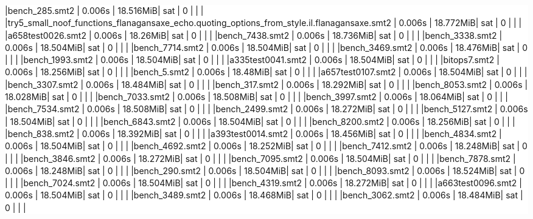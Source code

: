 |bench_285.smt2                                               |    0.006s | 18.516MiB| sat | 0 |  |  |
|try5_small_noof_functions_flanagansaxe_echo.quoting_options_from_style.il.flanagansaxe.smt2 |    0.006s | 18.772MiB| sat | 0 |  |  |
|a658test0026.smt2                                            |    0.006s | 18.26MiB| sat | 0 |  |  |
|bench_7438.smt2                                              |    0.006s | 18.736MiB| sat | 0 |  |  |
|bench_3338.smt2                                              |    0.006s | 18.504MiB| sat | 0 |  |  |
|bench_7714.smt2                                              |    0.006s | 18.504MiB| sat | 0 |  |  |
|bench_3469.smt2                                              |    0.006s | 18.476MiB| sat | 0 |  |  |
|bench_1993.smt2                                              |    0.006s | 18.504MiB| sat | 0 |  |  |
|a335test0041.smt2                                            |    0.006s | 18.504MiB| sat | 0 |  |  |
|bitops7.smt2                                                 |    0.006s | 18.256MiB| sat | 0 |  |  |
|bench_5.smt2                                                 |    0.006s | 18.48MiB| sat | 0 |  |  |
|a657test0107.smt2                                            |    0.006s | 18.504MiB| sat | 0 |  |  |
|bench_3307.smt2                                              |    0.006s | 18.484MiB| sat | 0 |  |  |
|bench_317.smt2                                               |    0.006s | 18.292MiB| sat | 0 |  |  |
|bench_8053.smt2                                              |    0.006s | 18.028MiB| sat | 0 |  |  |
|bench_7033.smt2                                              |    0.006s | 18.508MiB| sat | 0 |  |  |
|bench_3997.smt2                                              |    0.006s | 18.064MiB| sat | 0 |  |  |
|bench_7534.smt2                                              |    0.006s | 18.508MiB| sat | 0 |  |  |
|bench_2499.smt2                                              |    0.006s | 18.272MiB| sat | 0 |  |  |
|bench_5127.smt2                                              |    0.006s | 18.504MiB| sat | 0 |  |  |
|bench_6843.smt2                                              |    0.006s | 18.504MiB| sat | 0 |  |  |
|bench_8200.smt2                                              |    0.006s | 18.256MiB| sat | 0 |  |  |
|bench_838.smt2                                               |    0.006s | 18.392MiB| sat | 0 |  |  |
|a393test0014.smt2                                            |    0.006s | 18.456MiB| sat | 0 |  |  |
|bench_4834.smt2                                              |    0.006s | 18.504MiB| sat | 0 |  |  |
|bench_4692.smt2                                              |    0.006s | 18.252MiB| sat | 0 |  |  |
|bench_7412.smt2                                              |    0.006s | 18.248MiB| sat | 0 |  |  |
|bench_3846.smt2                                              |    0.006s | 18.272MiB| sat | 0 |  |  |
|bench_7095.smt2                                              |    0.006s | 18.504MiB| sat | 0 |  |  |
|bench_7878.smt2                                              |    0.006s | 18.248MiB| sat | 0 |  |  |
|bench_290.smt2                                               |    0.006s | 18.504MiB| sat | 0 |  |  |
|bench_8093.smt2                                              |    0.006s | 18.524MiB| sat | 0 |  |  |
|bench_7024.smt2                                              |    0.006s | 18.504MiB| sat | 0 |  |  |
|bench_4319.smt2                                              |    0.006s | 18.272MiB| sat | 0 |  |  |
|a663test0096.smt2                                            |    0.006s | 18.504MiB| sat | 0 |  |  |
|bench_3489.smt2                                              |    0.006s | 18.468MiB| sat | 0 |  |  |
|bench_3062.smt2                                              |    0.006s | 18.484MiB| sat | 0 |  |  |